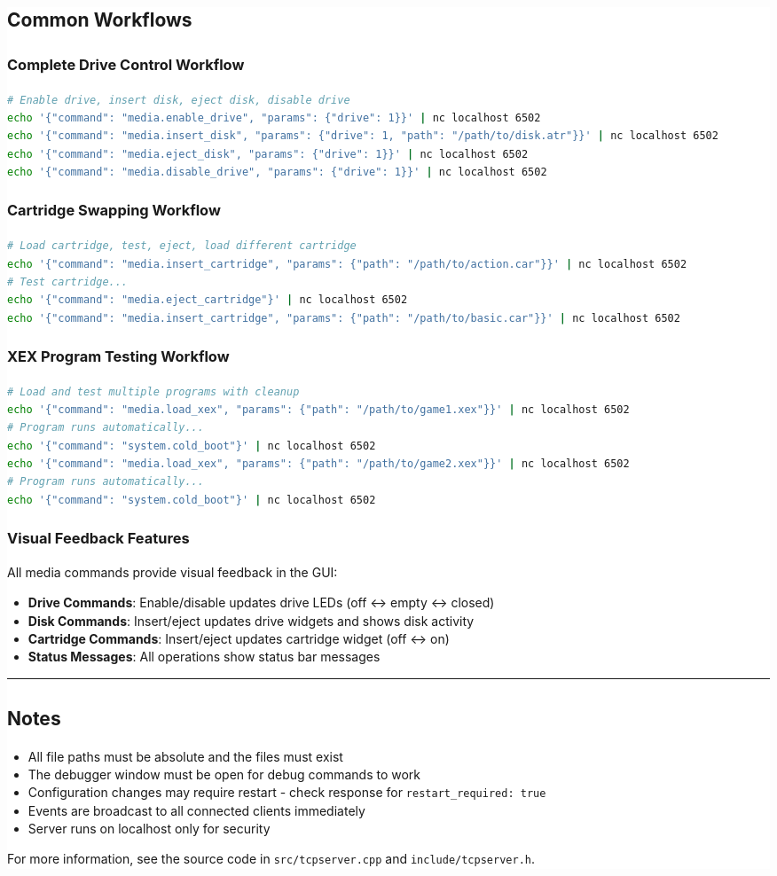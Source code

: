 
## Common Workflows

### Complete Drive Control Workflow

```bash
# Enable drive, insert disk, eject disk, disable drive
echo '{"command": "media.enable_drive", "params": {"drive": 1}}' | nc localhost 6502
echo '{"command": "media.insert_disk", "params": {"drive": 1, "path": "/path/to/disk.atr"}}' | nc localhost 6502
echo '{"command": "media.eject_disk", "params": {"drive": 1}}' | nc localhost 6502  
echo '{"command": "media.disable_drive", "params": {"drive": 1}}' | nc localhost 6502
```

### Cartridge Swapping Workflow

```bash
# Load cartridge, test, eject, load different cartridge
echo '{"command": "media.insert_cartridge", "params": {"path": "/path/to/action.car"}}' | nc localhost 6502
# Test cartridge...
echo '{"command": "media.eject_cartridge"}' | nc localhost 6502
echo '{"command": "media.insert_cartridge", "params": {"path": "/path/to/basic.car"}}' | nc localhost 6502
```

### XEX Program Testing Workflow

```bash
# Load and test multiple programs with cleanup
echo '{"command": "media.load_xex", "params": {"path": "/path/to/game1.xex"}}' | nc localhost 6502
# Program runs automatically...
echo '{"command": "system.cold_boot"}' | nc localhost 6502
echo '{"command": "media.load_xex", "params": {"path": "/path/to/game2.xex"}}' | nc localhost 6502
# Program runs automatically...
echo '{"command": "system.cold_boot"}' | nc localhost 6502
```

### Visual Feedback Features

All media commands provide visual feedback in the GUI:
- **Drive Commands**: Enable/disable updates drive LEDs (off ↔ empty ↔ closed)
- **Disk Commands**: Insert/eject updates drive widgets and shows disk activity
- **Cartridge Commands**: Insert/eject updates cartridge widget (off ↔ on)
- **Status Messages**: All operations show status bar messages

---

## Notes

- All file paths must be absolute and the files must exist
- The debugger window must be open for debug commands to work
- Configuration changes may require restart - check response for `restart_required: true`
- Events are broadcast to all connected clients immediately
- Server runs on localhost only for security

For more information, see the source code in `src/tcpserver.cpp` and `include/tcpserver.h`.